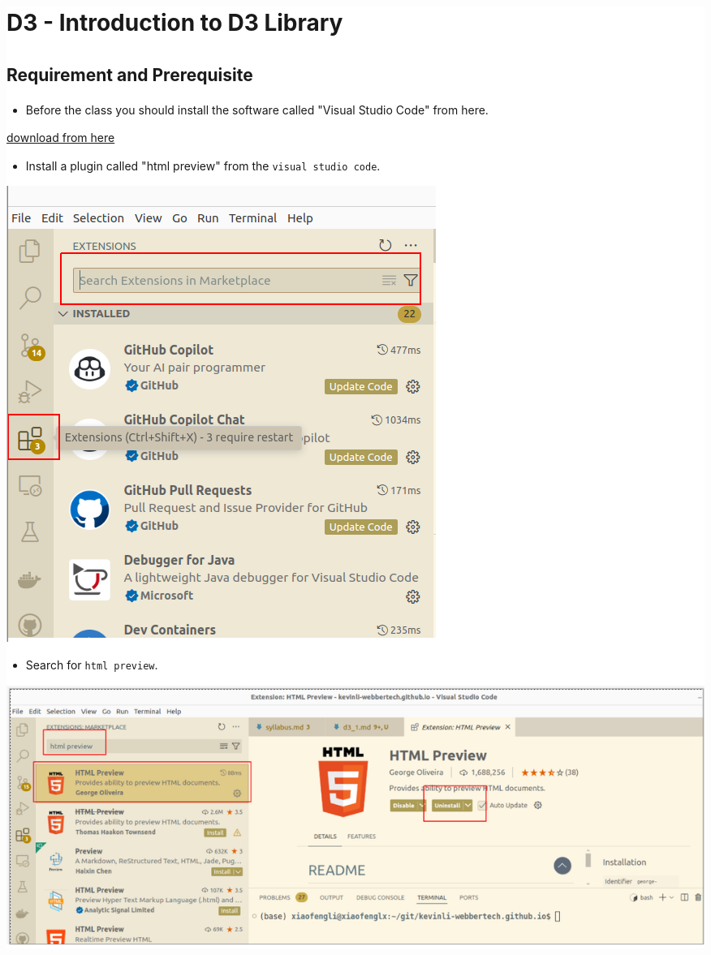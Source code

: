 # D3 - Introduction to D3 Library

## Requirement and Prerequisite

* Before the class you should install the software called "Visual Studio Code" from here.

[download from here](https://code.visualstudio.com/download)

* Install a plugin called "html preview" from the `visual studio code`.

![vs_plugin](../../../../images/data_visualization/d3/vs_plugin.png)

* Search for `html preview`.

![html_preview](../../../../images/data_visualization/d3/html_preview.png)
